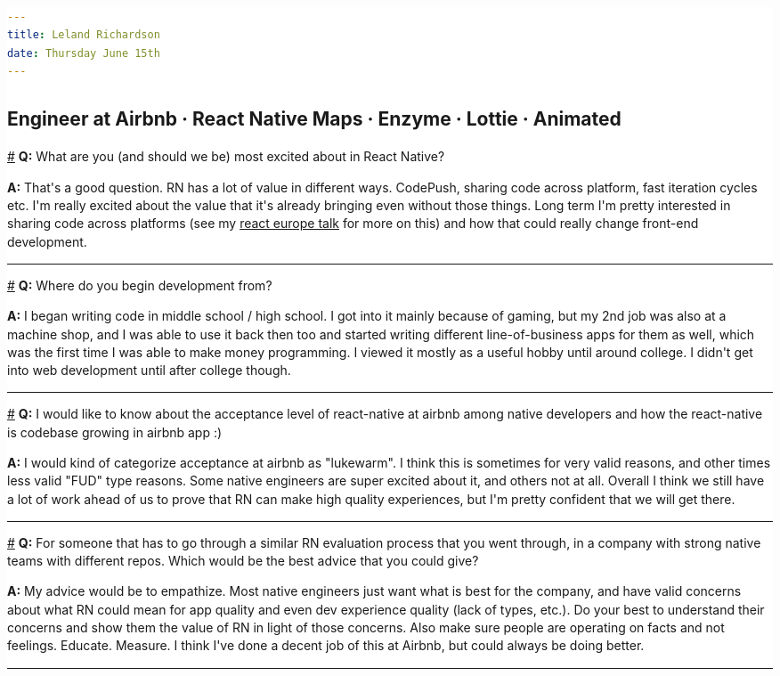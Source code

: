 ```yaml
---
title: Leland Richardson
date: Thursday June 15th
---
```

## Engineer at Airbnb · React Native Maps · Enzyme · Lottie · Animated

<a name="excited-react-native" href="#excited-react-native">#</a> **Q:** What are you (and should we be) most excited about in React Native?


**A:** That's a good question. RN has a lot of value in different ways. CodePush, sharing code across platform, fast iteration cycles etc. I'm really excited about the value that it's already bringing even without those things. Long term I'm pretty interested in sharing code across platforms (see my [react europe talk](https://www.youtube.com/watch?v=tWitQoPgs8w) for more on this) and how that could really change front-end development.

---

<a name="begin-development" href="#begin-development">#</a> **Q:** Where do you begin development from?


**A:** I began writing code in middle school / high school. I got into it mainly because of gaming, but my 2nd job was also at a machine shop, and I was able to use it back then too and started writing different line-of-business apps for them as well, which was the first time I was able to make money programming. I viewed it mostly as a useful hobby until around college. I didn't get into web development until after college though.

---

<a name="would-like-know-acceptance-level" href="#would-like-know-acceptance-level">#</a> **Q:** I would like to know about the acceptance level of react-native at airbnb among native developers and how the react-native is codebase growing in airbnb app :)


**A:** I would kind of categorize acceptance at airbnb as "lukewarm". I think this is sometimes for very valid reasons, and other times less valid "FUD" type reasons. Some native engineers are super excited about it, and others not at all. Overall I think we still have a lot of work ahead of us to prove that RN can make high quality experiences, but I'm pretty confident that we will get there.

---

<a name="someone-go-similar-rn-evaluation" href="#someone-go-similar-rn-evaluation">#</a> **Q:** For someone that has to go through a similar RN evaluation process that you went through, in a company with strong native teams with different repos. Which would be the best advice that you could give?


**A:** My advice would be to empathize. Most native engineers just want what is best for the company, and have valid concerns about what RN could mean for app quality and even dev experience quality (lack of types, etc.). Do your best to understand their concerns and show them the value of RN in light of those concerns. Also make sure people are operating on facts and not feelings. Educate. Measure. I think I've done a decent job of this at Airbnb, but could always be doing better.

---